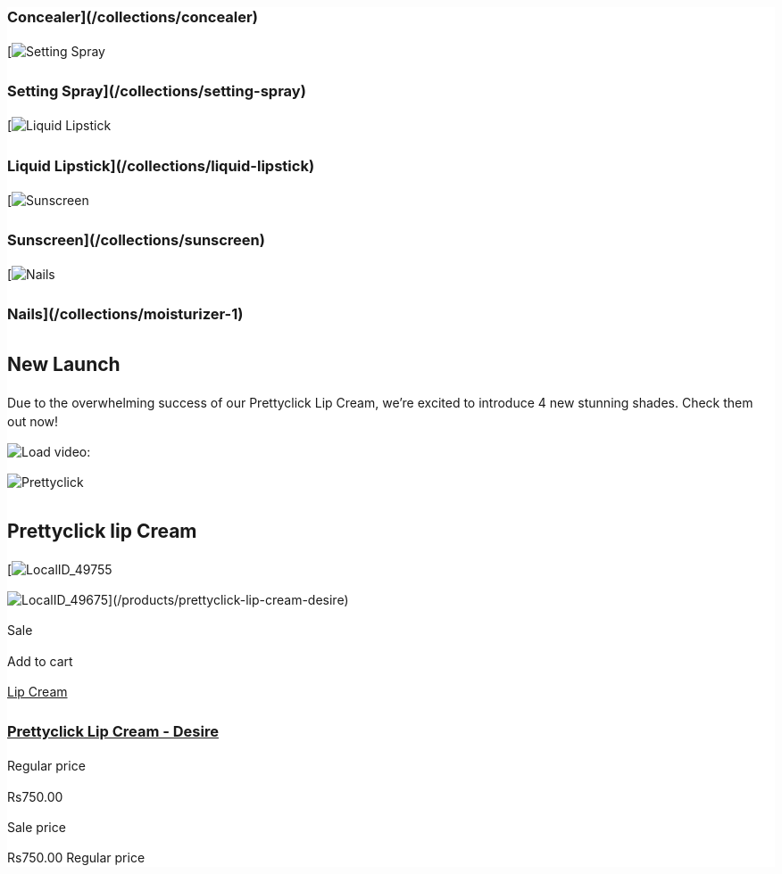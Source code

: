 ### Concealer](/collections/concealer)

[![Setting Spray](//prettyclickcosmetics.com/cdn/shop/files/setting_spray_0daecb04-494c-40ca-bee6-10d8a3f7dd28.jpg?v=1757649394&width=600)

### Setting Spray](/collections/setting-spray)

[![Liquid Lipstick](//prettyclickcosmetics.com/cdn/shop/files/prettyclick_HOPE.jpg?v=1746591006&width=1080)

### Liquid Lipstick](/collections/liquid-lipstick)

[![Sunscreen](//prettyclickcosmetics.com/cdn/shop/collections/sunscreen.webp?v=1705554241&width=1000)

### Sunscreen](/collections/sunscreen)

[![Nails](//prettyclickcosmetics.com/cdn/shop/files/Moisturizer.jpg?v=1757649899&width=1080)

### Nails](/collections/moisturizer-1)

New Launch
----------

Due to the overwhelming success of our Prettyclick Lip Cream, we’re excited to introduce 4 new stunning shades. Check them out now!

![Load video: ](//prettyclickcosmetics.com/cdn/shop/files/preview_images/8f67de7e6c01479e8d29c507244c161f.thumbnail.0000000000.jpg?v=1753026517&width=720)[![![](//prettyclickcosmetics.com/cdn/shop/files/preview_images/8f67de7e6c01479e8d29c507244c161f.thumbnail.0000000000_800x.jpg?v=1753026517)](//prettyclickcosmetics.com/cdn/shop/files/preview_images/8f67de7e6c01479e8d29c507244c161f.thumbnail.0000000000_800x.jpg?v=1753026517)](//prettyclickcosmetics.com/cdn/shop/videos/c/vp/8f67de7e6c01479e8d29c507244c161f/8f67de7e6c01479e8d29c507244c161f.HD-1080p-4.8Mbps-51582906.mp4?v=0)

![Prettyclick ](//prettyclickcosmetics.com/cdn/shop/files/PRETTYCLICK_LIP_CREAM1.jpg?v=1753027374&width=1500)

Prettyclick lip Cream
---------------------

[![LocalID_49755 ](//prettyclickcosmetics.com/cdn/shop/files/7e884dadcb0b52967474614fc8a4bd8108b98280_1753618914_DESIRE_20_288_29_d41639b3-059c-4322-be0a-1eeaac25a1bf.jpg?v=1754501657&width=599)

![LocalID_49675 ](//prettyclickcosmetics.com/cdn/shop/files/0617685b9a623b1f7a2f01d75af8e8cab353eeaa_1752814119_desire_201_ce039620-3423-4151-8e32-855e4028ad36.jpg?v=1754501657&width=1200)](/products/prettyclick-lip-cream-desire)

Sale

Add to cart

[Lip Cream](/collections/types?q=Lip%20Cream)

### [Prettyclick Lip Cream - Desire](/products/prettyclick-lip-cream-desire)

Regular price

Rs750.00

Sale price

Rs750.00
Regular price
